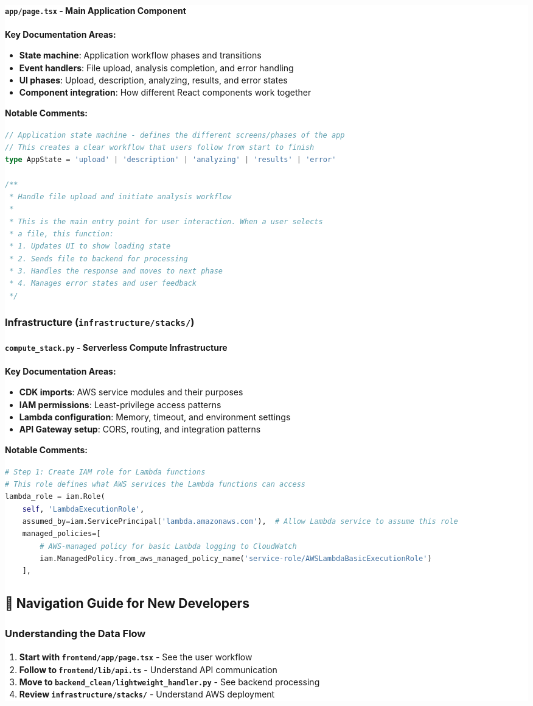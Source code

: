 #### `app/page.tsx` - Main Application Component
**Key Documentation Areas:**
- **State machine**: Application workflow phases and transitions
- **Event handlers**: File upload, analysis completion, and error handling
- **UI phases**: Upload, description, analyzing, results, and error states
- **Component integration**: How different React components work together

**Notable Comments:**
```typescript
// Application state machine - defines the different screens/phases of the app
// This creates a clear workflow that users follow from start to finish
type AppState = 'upload' | 'description' | 'analyzing' | 'results' | 'error'

/**
 * Handle file upload and initiate analysis workflow
 * 
 * This is the main entry point for user interaction. When a user selects
 * a file, this function:
 * 1. Updates UI to show loading state
 * 2. Sends file to backend for processing
 * 3. Handles the response and moves to next phase
 * 4. Manages error states and user feedback
 */
```

### Infrastructure (`infrastructure/stacks/`)

#### `compute_stack.py` - Serverless Compute Infrastructure
**Key Documentation Areas:**
- **CDK imports**: AWS service modules and their purposes
- **IAM permissions**: Least-privilege access patterns
- **Lambda configuration**: Memory, timeout, and environment settings
- **API Gateway setup**: CORS, routing, and integration patterns

**Notable Comments:**
```python
# Step 1: Create IAM role for Lambda functions
# This role defines what AWS services the Lambda functions can access
lambda_role = iam.Role(
    self, 'LambdaExecutionRole',
    assumed_by=iam.ServicePrincipal('lambda.amazonaws.com'),  # Allow Lambda service to assume this role
    managed_policies=[
        # AWS-managed policy for basic Lambda logging to CloudWatch
        iam.ManagedPolicy.from_aws_managed_policy_name('service-role/AWSLambdaBasicExecutionRole')
    ],
```

## 🧭 Navigation Guide for New Developers

### Understanding the Data Flow
1. **Start with `frontend/app/page.tsx`** - See the user workflow
2. **Follow to `frontend/lib/api.ts`** - Understand API communication
3. **Move to `backend_clean/lightweight_handler.py`** - See backend processing
4. **Review `infrastructure/stacks/`** - Understand AWS deployment
